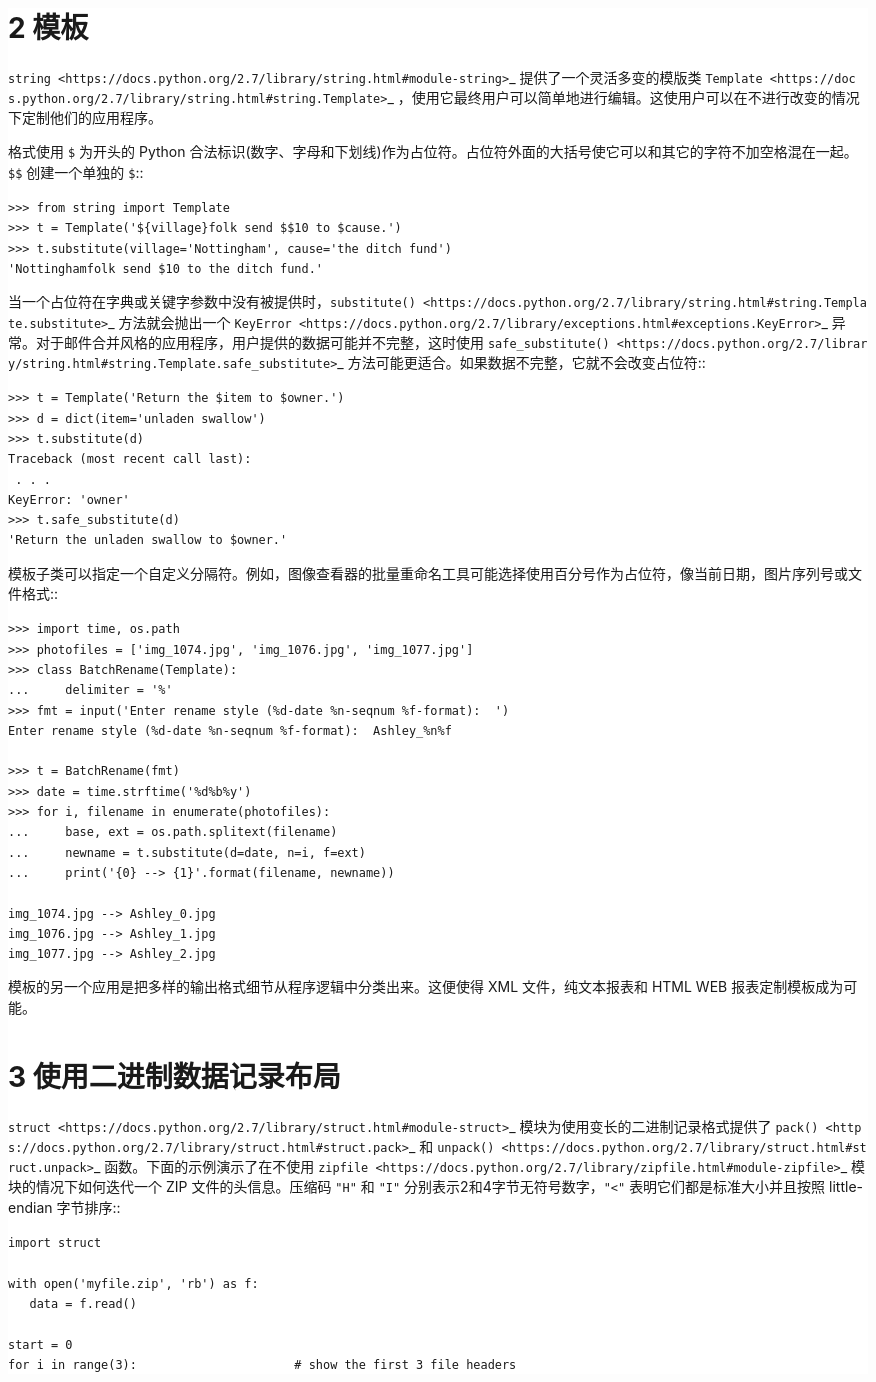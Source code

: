 2 模板
==========

`string <https://docs.python.org/2.7/library/string.html#module-string>`_ 提供了一个灵活多变的模版类 `Template <https://docs.python.org/2.7/library/string.html#string.Template>`_ ，使用它最终用户可以简单地进行编辑。这使用户可以在不进行改变的情况下定制他们的应用程序。 

格式使用 ``$`` 为开头的 Python 合法标识(数字、字母和下划线)作为占位符。占位符外面的大括号使它可以和其它的字符不加空格混在一起。``$$`` 创建一个单独的 ``$``::
```
>>> from string import Template
>>> t = Template('${village}folk send $$10 to $cause.')
>>> t.substitute(village='Nottingham', cause='the ditch fund')
'Nottinghamfolk send $10 to the ditch fund.'
```
当一个占位符在字典或关键字参数中没有被提供时，`substitute() <https://docs.python.org/2.7/library/string.html#string.Template.substitute>`_ 方法就会抛出一个 `KeyError <https://docs.python.org/2.7/library/exceptions.html#exceptions.KeyError>`_ 异常。对于邮件合并风格的应用程序，用户提供的数据可能并不完整，这时使用 `safe_substitute() <https://docs.python.org/2.7/library/string.html#string.Template.safe_substitute>`_ 方法可能更适合。如果数据不完整，它就不会改变占位符::
```
>>> t = Template('Return the $item to $owner.')
>>> d = dict(item='unladen swallow')
>>> t.substitute(d)
Traceback (most recent call last):
 . . .
KeyError: 'owner'
>>> t.safe_substitute(d)
'Return the unladen swallow to $owner.'
```
模板子类可以指定一个自定义分隔符。例如，图像查看器的批量重命名工具可能选择使用百分号作为占位符，像当前日期，图片序列号或文件格式::
```
>>> import time, os.path
>>> photofiles = ['img_1074.jpg', 'img_1076.jpg', 'img_1077.jpg']
>>> class BatchRename(Template):
...     delimiter = '%'
>>> fmt = input('Enter rename style (%d-date %n-seqnum %f-format):  ')
Enter rename style (%d-date %n-seqnum %f-format):  Ashley_%n%f

>>> t = BatchRename(fmt)
>>> date = time.strftime('%d%b%y')
>>> for i, filename in enumerate(photofiles):
...     base, ext = os.path.splitext(filename)
...     newname = t.substitute(d=date, n=i, f=ext)
...     print('{0} --> {1}'.format(filename, newname))

img_1074.jpg --> Ashley_0.jpg
img_1076.jpg --> Ashley_1.jpg
img_1077.jpg --> Ashley_2.jpg
```
模板的另一个应用是把多样的输出格式细节从程序逻辑中分类出来。这便使得 XML 文件，纯文本报表和 HTML WEB 报表定制模板成为可能。


3 使用二进制数据记录布局
=======================================

`struct <https://docs.python.org/2.7/library/struct.html#module-struct>`_ 模块为使用变长的二进制记录格式提供了 `pack() <https://docs.python.org/2.7/library/struct.html#struct.pack>`_ 和 `unpack() <https://docs.python.org/2.7/library/struct.html#struct.unpack>`_ 函数。下面的示例演示了在不使用 `zipfile <https://docs.python.org/2.7/library/zipfile.html#module-zipfile>`_ 模块的情况下如何迭代一个 ZIP 文件的头信息。压缩码 ``"H"`` 和 ``"I"`` 分别表示2和4字节无符号数字，``"<"`` 表明它们都是标准大小并且按照 little-endian 字节排序::
```
import struct

with open('myfile.zip', 'rb') as f:
   data = f.read()

start = 0
for i in range(3):                      # show the first 3 file headers
```